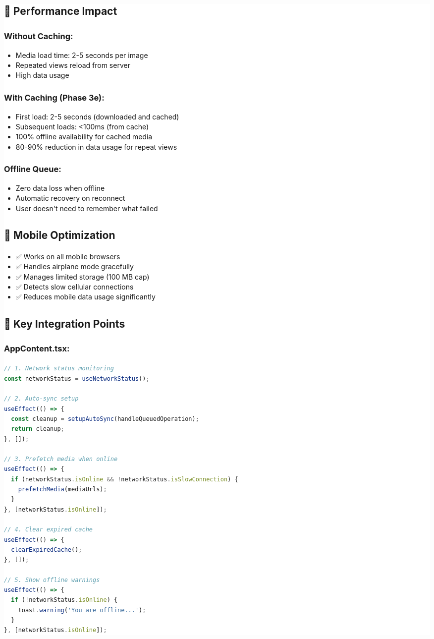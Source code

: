 ## 🚀 Performance Impact

### Without Caching:
- Media load time: 2-5 seconds per image
- Repeated views reload from server
- High data usage

### With Caching (Phase 3e):
- First load: 2-5 seconds (downloaded and cached)
- Subsequent loads: <100ms (from cache)
- 100% offline availability for cached media
- 80-90% reduction in data usage for repeat views

### Offline Queue:
- Zero data loss when offline
- Automatic recovery on reconnect
- User doesn't need to remember what failed

## 📱 Mobile Optimization

- ✅ Works on all mobile browsers
- ✅ Handles airplane mode gracefully
- ✅ Manages limited storage (100 MB cap)
- ✅ Detects slow cellular connections
- ✅ Reduces mobile data usage significantly

## 🔧 Key Integration Points

### AppContent.tsx:
```typescript
// 1. Network status monitoring
const networkStatus = useNetworkStatus();

// 2. Auto-sync setup
useEffect(() => {
  const cleanup = setupAutoSync(handleQueuedOperation);
  return cleanup;
}, []);

// 3. Prefetch media when online
useEffect(() => {
  if (networkStatus.isOnline && !networkStatus.isSlowConnection) {
    prefetchMedia(mediaUrls);
  }
}, [networkStatus.isOnline]);

// 4. Clear expired cache
useEffect(() => {
  clearExpiredCache();
}, []);

// 5. Show offline warnings
useEffect(() => {
  if (!networkStatus.isOnline) {
    toast.warning('You are offline...');
  }
}, [networkStatus.isOnline]);
```
